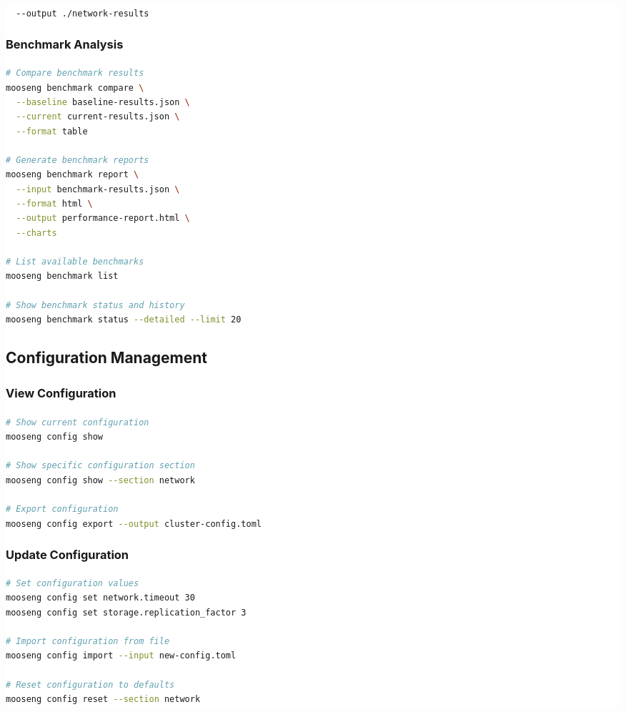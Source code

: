 ```bash
  --output ./network-results
```

### Benchmark Analysis

```bash
# Compare benchmark results
mooseng benchmark compare \
  --baseline baseline-results.json \
  --current current-results.json \
  --format table

# Generate benchmark reports
mooseng benchmark report \
  --input benchmark-results.json \
  --format html \
  --output performance-report.html \
  --charts

# List available benchmarks
mooseng benchmark list

# Show benchmark status and history
mooseng benchmark status --detailed --limit 20
```

## Configuration Management

### View Configuration

```bash
# Show current configuration
mooseng config show

# Show specific configuration section
mooseng config show --section network

# Export configuration
mooseng config export --output cluster-config.toml
```

### Update Configuration

```bash
# Set configuration values
mooseng config set network.timeout 30
mooseng config set storage.replication_factor 3

# Import configuration from file
mooseng config import --input new-config.toml

# Reset configuration to defaults
mooseng config reset --section network
```
